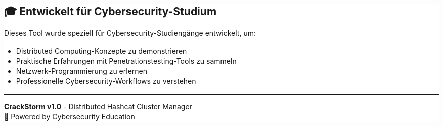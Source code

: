 ## 🎓 Entwickelt für Cybersecurity-Studium

Dieses Tool wurde speziell für Cybersecurity-Studiengänge entwickelt, um:
- Distributed Computing-Konzepte zu demonstrieren
- Praktische Erfahrungen mit Penetrationstesting-Tools zu sammeln
- Netzwerk-Programmierung zu erlernen
- Professionelle Cybersecurity-Workflows zu verstehen

---

**CrackStorm v1.0** - Distributed Hashcat Cluster Manager  
🔴 Powered by Cybersecurity Education

